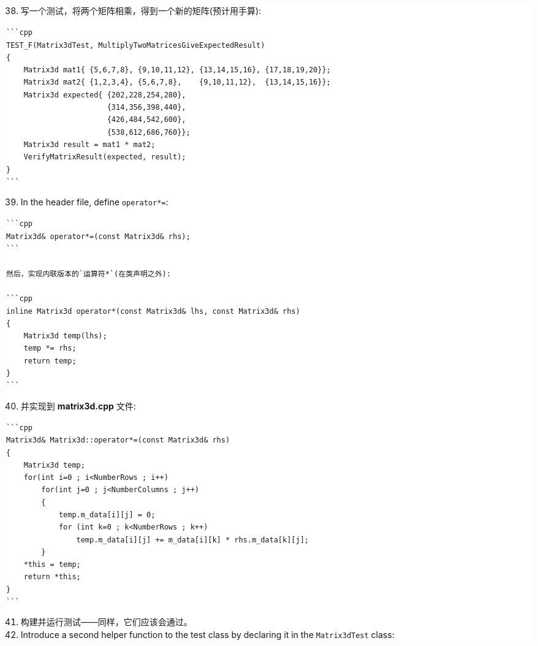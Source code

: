 38.  写一个测试，将两个矩阵相乘，得到一个新的矩阵(预计用手算):

    ```cpp
    TEST_F(Matrix3dTest, MultiplyTwoMatricesGiveExpectedResult)
    {
        Matrix3d mat1{ {5,6,7,8}, {9,10,11,12}, {13,14,15,16}, {17,18,19,20}};
        Matrix3d mat2{ {1,2,3,4}, {5,6,7,8},    {9,10,11,12},  {13,14,15,16}};
        Matrix3d expected{ {202,228,254,280},
                           {314,356,398,440},
                           {426,484,542,600},
                           {538,612,686,760}};
        Matrix3d result = mat1 * mat2;
        VerifyMatrixResult(expected, result);
    }
    ```

39.  In the header file, define `operator*=`:

    ```cpp
    Matrix3d& operator*=(const Matrix3d& rhs);
    ```

    然后，实现内联版本的`运算符*`(在类声明之外):

    ```cpp
    inline Matrix3d operator*(const Matrix3d& lhs, const Matrix3d& rhs)
    {
        Matrix3d temp(lhs);
        temp *= rhs;
        return temp;
    }
    ```

40.  并实现到 **matrix3d.cpp** 文件:

    ```cpp
    Matrix3d& Matrix3d::operator*=(const Matrix3d& rhs)
    {
        Matrix3d temp;
        for(int i=0 ; i<NumberRows ; i++)
            for(int j=0 ; j<NumberColumns ; j++)
            {
                temp.m_data[i][j] = 0;
                for (int k=0 ; k<NumberRows ; k++)
                    temp.m_data[i][j] += m_data[i][k] * rhs.m_data[k][j];
            }
        *this = temp;
        return *this;
    }
    ```

41.  构建并运行测试——同样，它们应该会通过。
42.  Introduce a second helper function to the test class by declaring it in the `Matrix3dTest` class:
